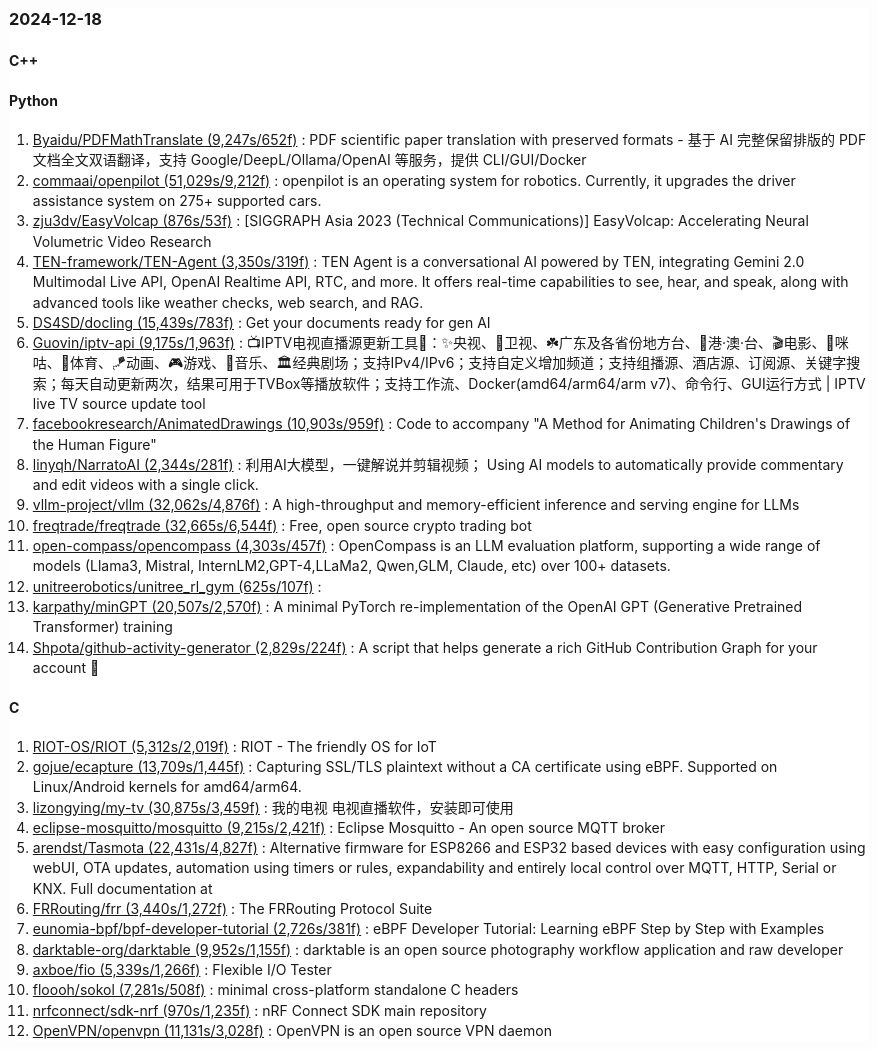 ### 2024-12-18

#### C++

#### Python
1. [Byaidu/PDFMathTranslate (9,247s/652f)](https://github.com/Byaidu/PDFMathTranslate) : PDF scientific paper translation with preserved formats - 基于 AI 完整保留排版的 PDF 文档全文双语翻译，支持 Google/DeepL/Ollama/OpenAI 等服务，提供 CLI/GUI/Docker
2. [commaai/openpilot (51,029s/9,212f)](https://github.com/commaai/openpilot) : openpilot is an operating system for robotics. Currently, it upgrades the driver assistance system on 275+ supported cars.
3. [zju3dv/EasyVolcap (876s/53f)](https://github.com/zju3dv/EasyVolcap) : [SIGGRAPH Asia 2023 (Technical Communications)] EasyVolcap: Accelerating Neural Volumetric Video Research
4. [TEN-framework/TEN-Agent (3,350s/319f)](https://github.com/TEN-framework/TEN-Agent) : TEN Agent is a conversational AI powered by TEN, integrating Gemini 2.0 Multimodal Live API, OpenAI Realtime API, RTC, and more. It offers real-time capabilities to see, hear, and speak, along with advanced tools like weather checks, web search, and RAG.
5. [DS4SD/docling (15,439s/783f)](https://github.com/DS4SD/docling) : Get your documents ready for gen AI
6. [Guovin/iptv-api (9,175s/1,963f)](https://github.com/Guovin/iptv-api) : 📺IPTV电视直播源更新工具🚀：✨央视、📡卫视、☘️广东及各省份地方台、🌊港·澳·台、🎬电影、🎥咪咕、🏀体育、🪁动画、🎮游戏、🎵音乐、🏛经典剧场；支持IPv4/IPv6；支持自定义增加频道；支持组播源、酒店源、订阅源、关键字搜索；每天自动更新两次，结果可用于TVBox等播放软件；支持工作流、Docker(amd64/arm64/arm v7)、命令行、GUI运行方式 | IPTV live TV source update tool
7. [facebookresearch/AnimatedDrawings (10,903s/959f)](https://github.com/facebookresearch/AnimatedDrawings) : Code to accompany "A Method for Animating Children's Drawings of the Human Figure"
8. [linyqh/NarratoAI (2,344s/281f)](https://github.com/linyqh/NarratoAI) : 利用AI大模型，一键解说并剪辑视频； Using AI models to automatically provide commentary and edit videos with a single click.
9. [vllm-project/vllm (32,062s/4,876f)](https://github.com/vllm-project/vllm) : A high-throughput and memory-efficient inference and serving engine for LLMs
10. [freqtrade/freqtrade (32,665s/6,544f)](https://github.com/freqtrade/freqtrade) : Free, open source crypto trading bot
11. [open-compass/opencompass (4,303s/457f)](https://github.com/open-compass/opencompass) : OpenCompass is an LLM evaluation platform, supporting a wide range of models (Llama3, Mistral, InternLM2,GPT-4,LLaMa2, Qwen,GLM, Claude, etc) over 100+ datasets.
12. [unitreerobotics/unitree_rl_gym (625s/107f)](https://github.com/unitreerobotics/unitree_rl_gym) : 
13. [karpathy/minGPT (20,507s/2,570f)](https://github.com/karpathy/minGPT) : A minimal PyTorch re-implementation of the OpenAI GPT (Generative Pretrained Transformer) training
14. [Shpota/github-activity-generator (2,829s/224f)](https://github.com/Shpota/github-activity-generator) : A script that helps generate a rich GitHub Contribution Graph for your account 🤖

#### C
1. [RIOT-OS/RIOT (5,312s/2,019f)](https://github.com/RIOT-OS/RIOT) : RIOT - The friendly OS for IoT
2. [gojue/ecapture (13,709s/1,445f)](https://github.com/gojue/ecapture) : Capturing SSL/TLS plaintext without a CA certificate using eBPF. Supported on Linux/Android kernels for amd64/arm64.
3. [lizongying/my-tv (30,875s/3,459f)](https://github.com/lizongying/my-tv) : 我的电视 电视直播软件，安装即可使用
4. [eclipse-mosquitto/mosquitto (9,215s/2,421f)](https://github.com/eclipse-mosquitto/mosquitto) : Eclipse Mosquitto - An open source MQTT broker
5. [arendst/Tasmota (22,431s/4,827f)](https://github.com/arendst/Tasmota) : Alternative firmware for ESP8266 and ESP32 based devices with easy configuration using webUI, OTA updates, automation using timers or rules, expandability and entirely local control over MQTT, HTTP, Serial or KNX. Full documentation at
6. [FRRouting/frr (3,440s/1,272f)](https://github.com/FRRouting/frr) : The FRRouting Protocol Suite
7. [eunomia-bpf/bpf-developer-tutorial (2,726s/381f)](https://github.com/eunomia-bpf/bpf-developer-tutorial) : eBPF Developer Tutorial: Learning eBPF Step by Step with Examples
8. [darktable-org/darktable (9,952s/1,155f)](https://github.com/darktable-org/darktable) : darktable is an open source photography workflow application and raw developer
9. [axboe/fio (5,339s/1,266f)](https://github.com/axboe/fio) : Flexible I/O Tester
10. [floooh/sokol (7,281s/508f)](https://github.com/floooh/sokol) : minimal cross-platform standalone C headers
11. [nrfconnect/sdk-nrf (970s/1,235f)](https://github.com/nrfconnect/sdk-nrf) : nRF Connect SDK main repository
12. [OpenVPN/openvpn (11,131s/3,028f)](https://github.com/OpenVPN/openvpn) : OpenVPN is an open source VPN daemon